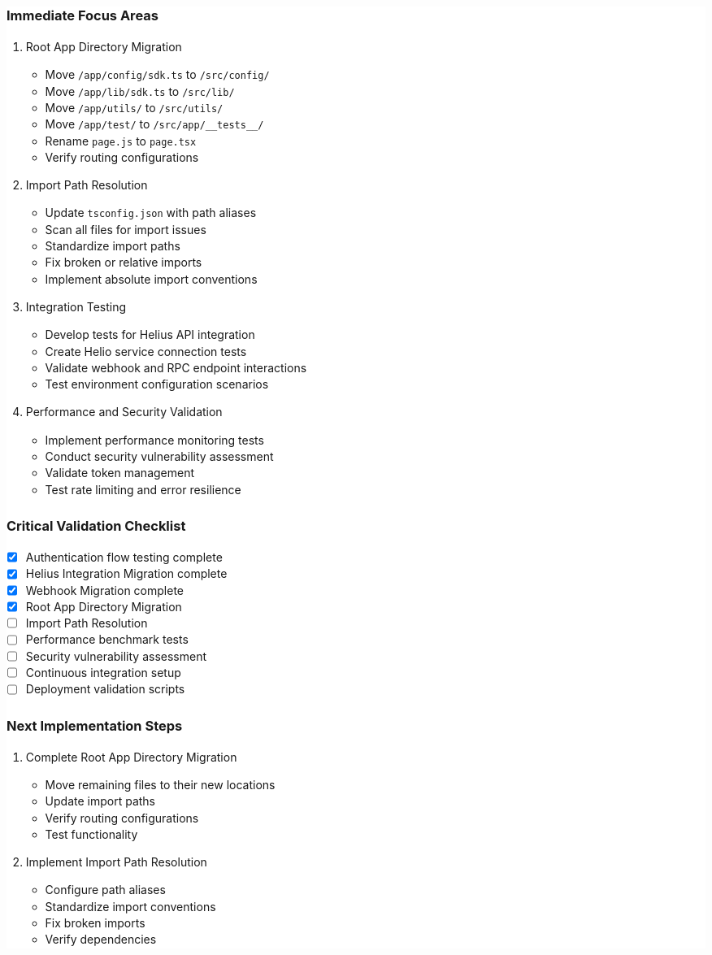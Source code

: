### Immediate Focus Areas
1. Root App Directory Migration
   - Move `/app/config/sdk.ts` to `/src/config/`
   - Move `/app/lib/sdk.ts` to `/src/lib/`
   - Move `/app/utils/` to `/src/utils/`
   - Move `/app/test/` to `/src/app/__tests__/`
   - Rename `page.js` to `page.tsx`
   - Verify routing configurations

2. Import Path Resolution
   - Update `tsconfig.json` with path aliases
   - Scan all files for import issues
   - Standardize import paths
   - Fix broken or relative imports
   - Implement absolute import conventions

3. Integration Testing
   - Develop tests for Helius API integration
   - Create Helio service connection tests
   - Validate webhook and RPC endpoint interactions
   - Test environment configuration scenarios

4. Performance and Security Validation
   - Implement performance monitoring tests
   - Conduct security vulnerability assessment
   - Validate token management
   - Test rate limiting and error resilience

### Critical Validation Checklist
- [x] Authentication flow testing complete
- [x] Helius Integration Migration complete
- [x] Webhook Migration complete
- [x] Root App Directory Migration
- [ ] Import Path Resolution
- [ ] Performance benchmark tests
- [ ] Security vulnerability assessment
- [ ] Continuous integration setup
- [ ] Deployment validation scripts

### Next Implementation Steps
1. Complete Root App Directory Migration
   - Move remaining files to their new locations
   - Update import paths
   - Verify routing configurations
   - Test functionality

2. Implement Import Path Resolution
   - Configure path aliases
   - Standardize import conventions
   - Fix broken imports
   - Verify dependencies
